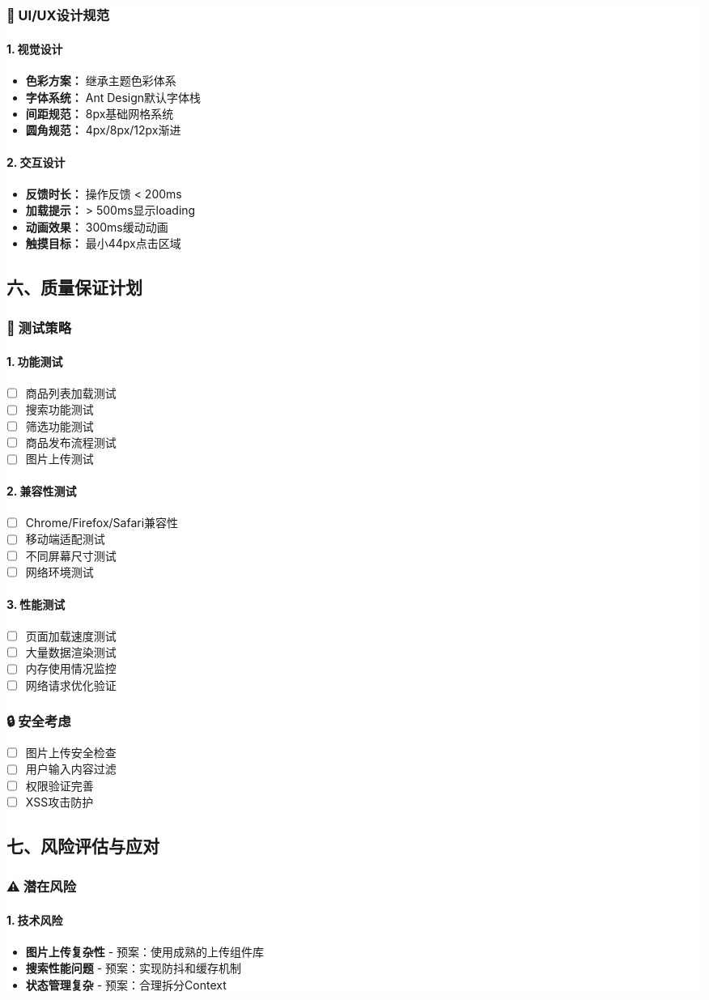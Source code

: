 ### 📱 UI/UX设计规范

#### 1. 视觉设计
- **色彩方案：** 继承主题色彩体系
- **字体系统：** Ant Design默认字体栈
- **间距规范：** 8px基础网格系统
- **圆角规范：** 4px/8px/12px渐进

#### 2. 交互设计
- **反馈时长：** 操作反馈 < 200ms
- **加载提示：** > 500ms显示loading
- **动画效果：** 300ms缓动动画
- **触摸目标：** 最小44px点击区域

## 六、质量保证计划

### 🧪 测试策略

#### 1. 功能测试
- [ ] 商品列表加载测试
- [ ] 搜索功能测试
- [ ] 筛选功能测试
- [ ] 商品发布流程测试
- [ ] 图片上传测试

#### 2. 兼容性测试
- [ ] Chrome/Firefox/Safari兼容性
- [ ] 移动端适配测试
- [ ] 不同屏幕尺寸测试
- [ ] 网络环境测试

#### 3. 性能测试
- [ ] 页面加载速度测试
- [ ] 大量数据渲染测试
- [ ] 内存使用情况监控
- [ ] 网络请求优化验证

### 🔒 安全考虑
- [ ] 图片上传安全检查
- [ ] 用户输入内容过滤
- [ ] 权限验证完善
- [ ] XSS攻击防护

## 七、风险评估与应对

### ⚠️ 潜在风险

#### 1. 技术风险
- **图片上传复杂性** - 预案：使用成熟的上传组件库
- **搜索性能问题** - 预案：实现防抖和缓存机制
- **状态管理复杂** - 预案：合理拆分Context
